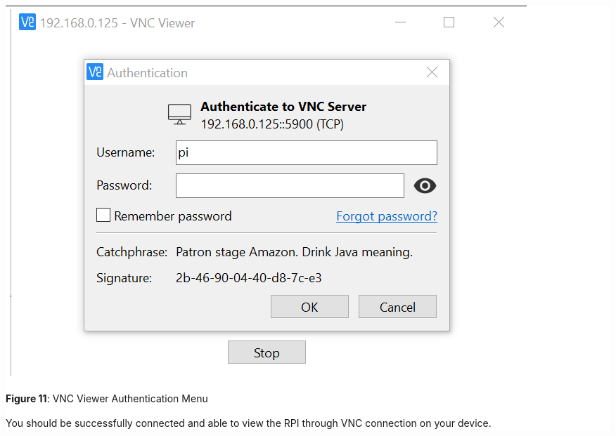 | ![](/images/Setup/VNCViewerUserPass.png) |
| ------------------------------------------------------------ |

**Figure 11**: VNC Viewer Authentication Menu

You should be successfully connected and able to view the RPI through VNC connection on your device.
